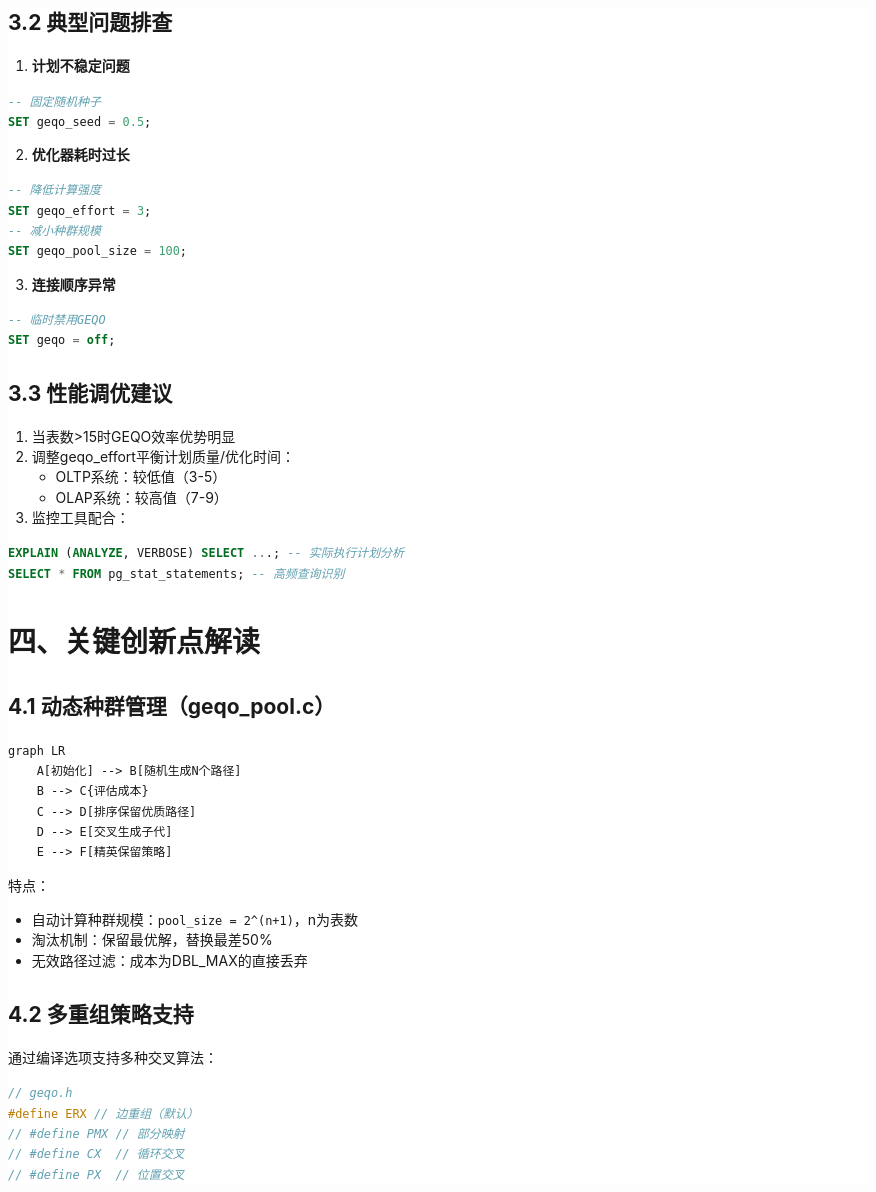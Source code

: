 ## 3.2 典型问题排查  
1. **计划不稳定问题**  
```sql  
-- 固定随机种子  
SET geqo_seed = 0.5;  
```  
2. **优化器耗时过长**  
```sql  
-- 降低计算强度  
SET geqo_effort = 3;  
-- 减小种群规模  
SET geqo_pool_size = 100;  
```  
3. **连接顺序异常**  
```sql  
-- 临时禁用GEQO  
SET geqo = off;  
```  
  
## 3.3 性能调优建议  
1. 当表数>15时GEQO效率优势明显  
2. 调整geqo_effort平衡计划质量/优化时间：  
   - OLTP系统：较低值（3-5）  
   - OLAP系统：较高值（7-9）  
3. 监控工具配合：  
```sql  
EXPLAIN (ANALYZE, VERBOSE) SELECT ...; -- 实际执行计划分析  
SELECT * FROM pg_stat_statements; -- 高频查询识别  
```  
  
# 四、关键创新点解读  
## 4.1 动态种群管理（geqo_pool.c）  
```mermaid  
graph LR  
    A[初始化] --> B[随机生成N个路径]  
    B --> C{评估成本}  
    C --> D[排序保留优质路径]  
    D --> E[交叉生成子代]  
    E --> F[精英保留策略]  
```  
  
特点：  
- 自动计算种群规模：`pool_size = 2^(n+1)`，n为表数  
- 淘汰机制：保留最优解，替换最差50%  
- 无效路径过滤：成本为DBL_MAX的直接丢弃  
  
## 4.2 多重组策略支持  
通过编译选项支持多种交叉算法：  
```c  
// geqo.h  
#define ERX // 边重组（默认）  
// #define PMX // 部分映射  
// #define CX  // 循环交叉  
// #define PX  // 位置交叉  
```  
  